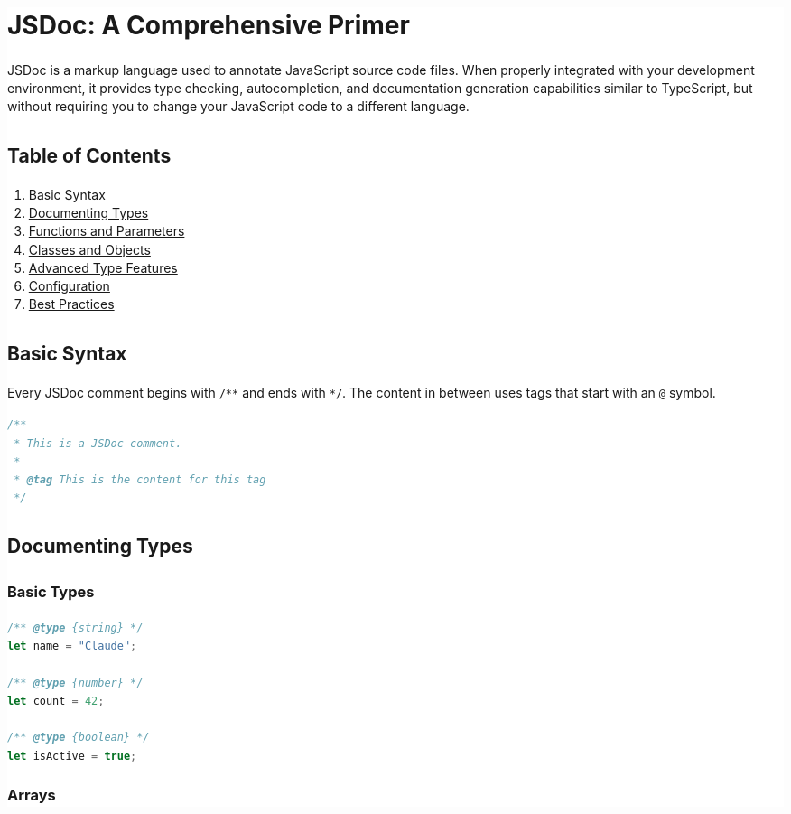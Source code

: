 # JSDoc: A Comprehensive Primer

JSDoc is a markup language used to annotate JavaScript source code files. When properly integrated with your development environment, it provides type checking, autocompletion, and documentation generation capabilities similar to TypeScript, but without requiring you to change your JavaScript code to a different language.

## Table of Contents

1. [Basic Syntax](https://claude.ai/chat/f507dd48-1a62-4d79-ba3f-020afe97550d#basic-syntax)
2. [Documenting Types](https://claude.ai/chat/f507dd48-1a62-4d79-ba3f-020afe97550d#documenting-types)
3. [Functions and Parameters](https://claude.ai/chat/f507dd48-1a62-4d79-ba3f-020afe97550d#functions-and-parameters)
4. [Classes and Objects](https://claude.ai/chat/f507dd48-1a62-4d79-ba3f-020afe97550d#classes-and-objects)
5. [Advanced Type Features](https://claude.ai/chat/f507dd48-1a62-4d79-ba3f-020afe97550d#advanced-type-features)
6. [Configuration](https://claude.ai/chat/f507dd48-1a62-4d79-ba3f-020afe97550d#configuration)
7. [Best Practices](https://claude.ai/chat/f507dd48-1a62-4d79-ba3f-020afe97550d#best-practices)

## Basic Syntax

Every JSDoc comment begins with `/**` and ends with `*/`. The content in between uses tags that start with an `@` symbol.

```javascript
/**
 * This is a JSDoc comment.
 * 
 * @tag This is the content for this tag
 */
```

## Documenting Types

### Basic Types

```javascript
/** @type {string} */
let name = "Claude";

/** @type {number} */
let count = 42;

/** @type {boolean} */
let isActive = true;
```

### Arrays

